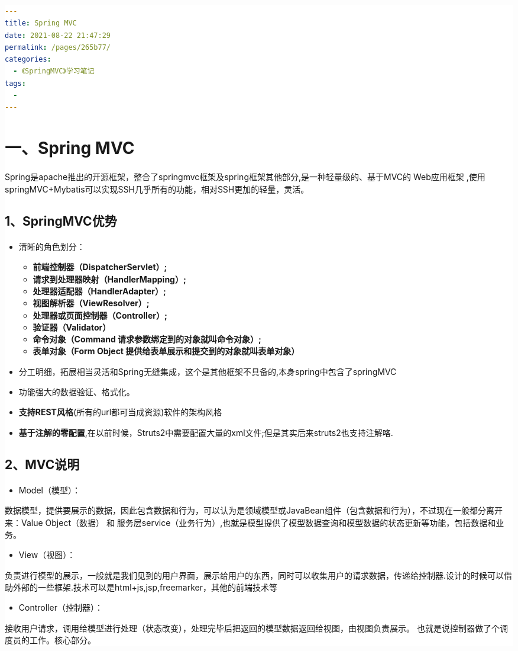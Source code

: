 ```yaml
---
title: Spring MVC
date: 2021-08-22 21:47:29
permalink: /pages/265b77/
categories:
  - 《SpringMVC》学习笔记
tags:
  - 
---
```

# 一、Spring MVC

Spring是apache推出的开源框架，整合了springmvc框架及spring框架其他部分,是一种轻量级的、基于MVC的 Web应用框架  ,使用springMVC+Mybatis可以实现SSH几乎所有的功能，相对SSH更加的轻量，灵活。

## 1、SpringMVC优势

* 清晰的角色划分：
  * **前端控制器（DispatcherServlet）;**
  * **请求到处理器映射（HandlerMapping）;**
  * **处理器适配器（HandlerAdapter）;**
  * **视图解析器（ViewResolver）;**
  * **处理器或页面控制器（Controller）;**
  * **验证器（Validator）**
  * **命令对象（Command 请求参数绑定到的对象就叫命令对象）;**
  * **表单对象（Form Object 提供给表单展示和提交到的对象就叫表单对象）**

* 分工明细，拓展相当灵活和Spring无缝集成，这个是其他框架不具备的,本身spring中包含了springMVC

* 功能强大的数据验证、格式化。

* **支持REST风格**(所有的url都可当成资源)软件的架构风格

* **基于注解的零配置**,在以前时候，Struts2中需要配置大量的xml文件;但是其实后来struts2也支持注解咯.



## 2、MVC说明

* Model（模型）：

数据模型，提供要展示的数据，因此包含数据和行为，可以认为是领域模型或JavaBean组件（包含数据和行为），不过现在一般都分离开来：Value Object（数据） 和 服务层service（业务行为）,也就是模型提供了模型数据查询和模型数据的状态更新等功能，包括数据和业务。

* View（视图）：

负责进行模型的展示，一般就是我们见到的用户界面，展示给用户的东西，同时可以收集用户的请求数据，传递给控制器.设计的时候可以借助外部的一些框架.技术可以是html+js,jsp,freemarker，其他的前端技术等

* Controller（控制器）：

接收用户请求，调用给模型进行处理（状态改变），处理完毕后把返回的模型数据返回给视图，由视图负责展示。 也就是说控制器做了个调度员的工作。核心部分。


